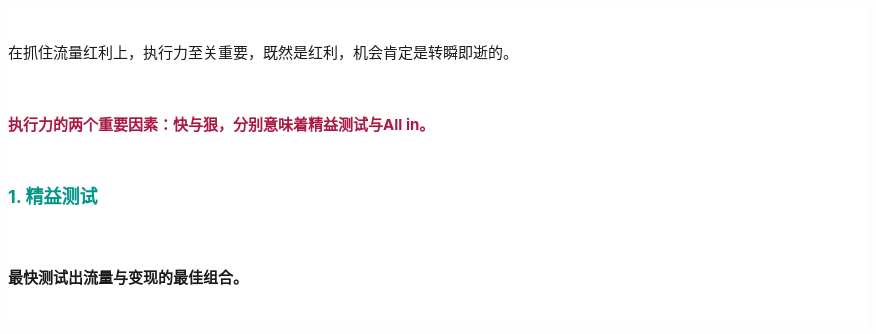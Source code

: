 <p>
<br/>
</p>
<p>
<span style="font-size: 15px;">
          在抓住流量红利上，执行力至关重要，既然是红利，机会肯定是转瞬即逝的。
         </span>
</p>
<p>
<span style="font-size: 15px;">
<br/>
</span>
</p>
<p>
<span style="color: rgb(171, 25, 66); font-size: 15px;">
<strong>
<span style="color: rgb(171, 25, 66);">
            执行力的两个重要因素：快与狠，分别意味着精益测试与All in。
           </span>
</strong>
</span>
</p>
<p>
<br/>
</p>
<p>
<span style="font-size: 18px; color: rgb(0, 150, 136);">
<strong>
           1. 精益测试
          </strong>
</span>
</p>
<p>
<span style="font-size: 18px;">
<strong>
<span style="color: rgb(0, 150, 136);">
</span>
</strong>
</span>
<span style="font-size: 15px;">
<br/>
</span>
</p>
<p>
<strong>
<span style="font-size: 15px;">
           最快测试出流量与变现的最佳组合。
          </span>
</strong>
<span style="font-size: 18px;">
<strong>
<span style="color: rgb(0, 150, 136);">
<br/>
</span>
</strong>
</span>
</p>
<p>
<span style="font-size: 15px;">
<strong>
<span style="font-size: 14px; color: rgb(0, 150, 136);">
<br/>
</span>
</strong>